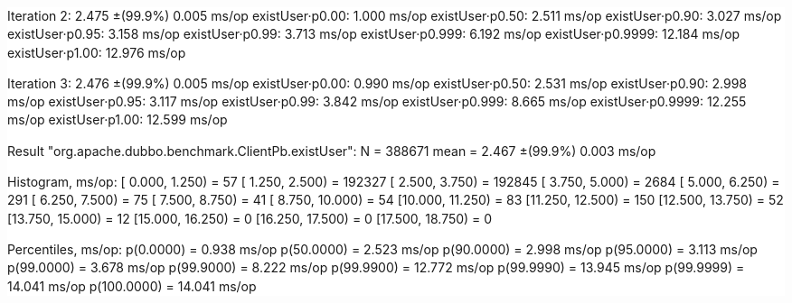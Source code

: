 Iteration   2: 2.475 ±(99.9%) 0.005 ms/op
                 existUser·p0.00:   1.000 ms/op
                 existUser·p0.50:   2.511 ms/op
                 existUser·p0.90:   3.027 ms/op
                 existUser·p0.95:   3.158 ms/op
                 existUser·p0.99:   3.713 ms/op
                 existUser·p0.999:  6.192 ms/op
                 existUser·p0.9999: 12.184 ms/op
                 existUser·p1.00:   12.976 ms/op

Iteration   3: 2.476 ±(99.9%) 0.005 ms/op
                 existUser·p0.00:   0.990 ms/op
                 existUser·p0.50:   2.531 ms/op
                 existUser·p0.90:   2.998 ms/op
                 existUser·p0.95:   3.117 ms/op
                 existUser·p0.99:   3.842 ms/op
                 existUser·p0.999:  8.665 ms/op
                 existUser·p0.9999: 12.255 ms/op
                 existUser·p1.00:   12.599 ms/op



Result "org.apache.dubbo.benchmark.ClientPb.existUser":
  N = 388671
  mean =      2.467 ±(99.9%) 0.003 ms/op

  Histogram, ms/op:
    [ 0.000,  1.250) = 57 
    [ 1.250,  2.500) = 192327 
    [ 2.500,  3.750) = 192845 
    [ 3.750,  5.000) = 2684 
    [ 5.000,  6.250) = 291 
    [ 6.250,  7.500) = 75 
    [ 7.500,  8.750) = 41 
    [ 8.750, 10.000) = 54 
    [10.000, 11.250) = 83 
    [11.250, 12.500) = 150 
    [12.500, 13.750) = 52 
    [13.750, 15.000) = 12 
    [15.000, 16.250) = 0 
    [16.250, 17.500) = 0 
    [17.500, 18.750) = 0 

  Percentiles, ms/op:
      p(0.0000) =      0.938 ms/op
     p(50.0000) =      2.523 ms/op
     p(90.0000) =      2.998 ms/op
     p(95.0000) =      3.113 ms/op
     p(99.0000) =      3.678 ms/op
     p(99.9000) =      8.222 ms/op
     p(99.9900) =     12.772 ms/op
     p(99.9990) =     13.945 ms/op
     p(99.9999) =     14.041 ms/op
    p(100.0000) =     14.041 ms/op

